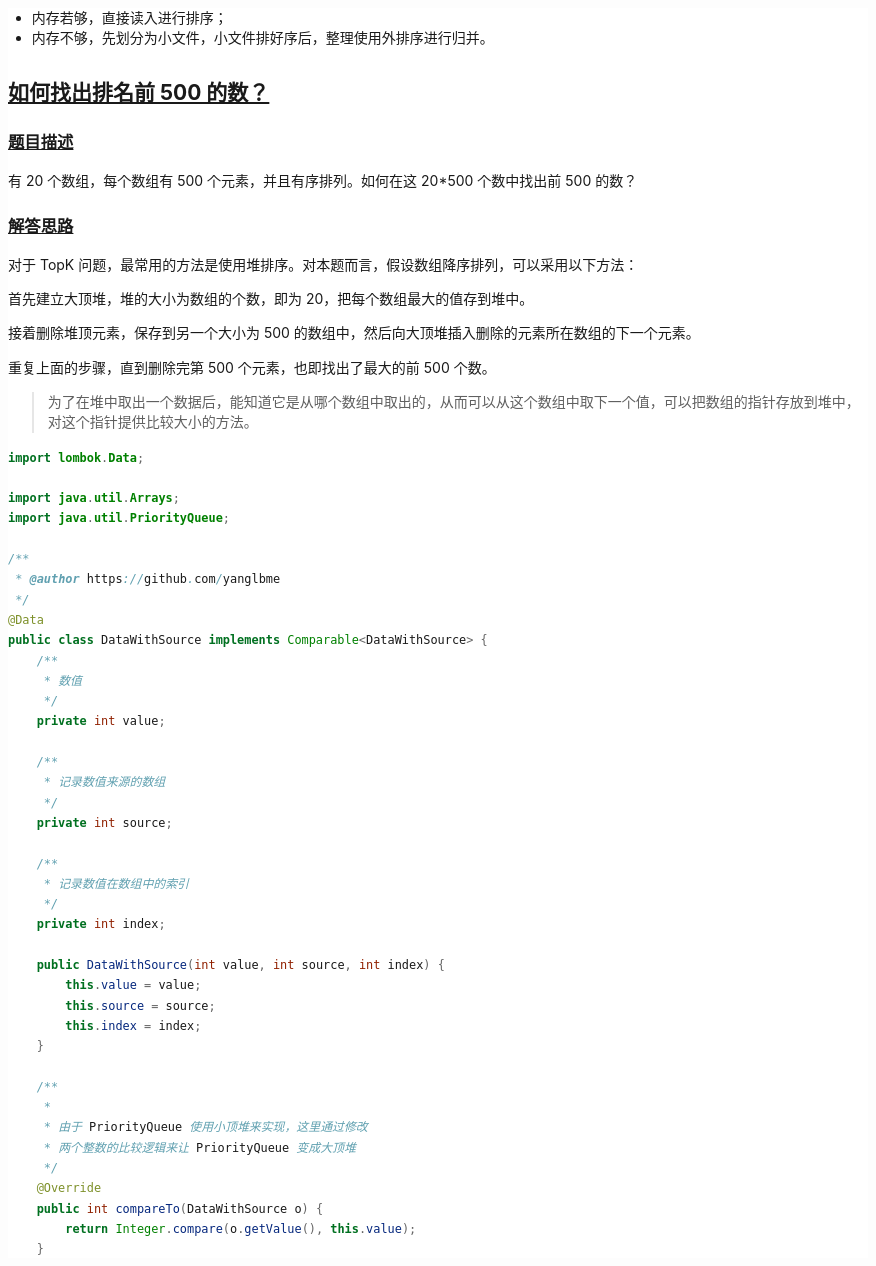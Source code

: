 - 内存若够，直接读入进行排序；
- 内存不够，先划分为小文件，小文件排好序后，整理使用外排序进行归并。

## [如何找出排名前 500 的数？](https://doocs.github.io/advanced-java/#/./docs/big-data/find-rank-top-500-numbers?id=如何找出排名前-500-的数？)

### [题目描述](https://doocs.github.io/advanced-java/#/./docs/big-data/find-rank-top-500-numbers?id=题目描述)

有 20 个数组，每个数组有 500 个元素，并且有序排列。如何在这 20*500 个数中找出前 500 的数？

### [解答思路](https://doocs.github.io/advanced-java/#/./docs/big-data/find-rank-top-500-numbers?id=解答思路)

对于 TopK 问题，最常用的方法是使用堆排序。对本题而言，假设数组降序排列，可以采用以下方法：

首先建立大顶堆，堆的大小为数组的个数，即为 20，把每个数组最大的值存到堆中。

接着删除堆顶元素，保存到另一个大小为 500 的数组中，然后向大顶堆插入删除的元素所在数组的下一个元素。

重复上面的步骤，直到删除完第 500 个元素，也即找出了最大的前 500 个数。

> 为了在堆中取出一个数据后，能知道它是从哪个数组中取出的，从而可以从这个数组中取下一个值，可以把数组的指针存放到堆中，对这个指针提供比较大小的方法。

```java
import lombok.Data;

import java.util.Arrays;
import java.util.PriorityQueue;

/**
 * @author https://github.com/yanglbme
 */
@Data
public class DataWithSource implements Comparable<DataWithSource> {
    /**
     * 数值
     */
    private int value;

    /**
     * 记录数值来源的数组
     */
    private int source;

    /**
     * 记录数值在数组中的索引
     */
    private int index;

    public DataWithSource(int value, int source, int index) {
        this.value = value;
        this.source = source;
        this.index = index;
    }

    /**
     *
     * 由于 PriorityQueue 使用小顶堆来实现，这里通过修改
     * 两个整数的比较逻辑来让 PriorityQueue 变成大顶堆
     */
    @Override
    public int compareTo(DataWithSource o) {
        return Integer.compare(o.getValue(), this.value);
    }
```